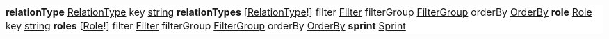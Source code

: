 </tr>
<tr>
<td colspan="2" valign="top"><strong>relationType</strong></td>
<td valign="top"><a href="#relationtype">RelationType</a></td>
<td></td>
</tr>
<tr>
<td colspan="2" align="right" valign="top">key</td>
<td valign="top"><a href="#string">string</a></td>
<td></td>
</tr>
<tr>
<td colspan="2" valign="top"><strong>relationTypes</strong></td>
<td valign="top">[<a href="#relationtype">RelationType</a>!]</td>
<td></td>
</tr>
<tr>
<td colspan="2" align="right" valign="top">filter</td>
<td valign="top"><a href="#filter">Filter</a></td>
<td></td>
</tr>
<tr>
<td colspan="2" align="right" valign="top">filterGroup</td>
<td valign="top"><a href="#filtergroup">FilterGroup</a></td>
<td></td>
</tr>
<tr>
<td colspan="2" align="right" valign="top">orderBy</td>
<td valign="top"><a href="#orderby">OrderBy</a></td>
<td></td>
</tr>
<tr>
<td colspan="2" valign="top"><strong>role</strong></td>
<td valign="top"><a href="#role">Role</a></td>
<td></td>
</tr>
<tr>
<td colspan="2" align="right" valign="top">key</td>
<td valign="top"><a href="#string">string</a></td>
<td></td>
</tr>
<tr>
<td colspan="2" valign="top"><strong>roles</strong></td>
<td valign="top">[<a href="#role">Role</a>!]</td>
<td></td>
</tr>
<tr>
<td colspan="2" align="right" valign="top">filter</td>
<td valign="top"><a href="#filter">Filter</a></td>
<td></td>
</tr>
<tr>
<td colspan="2" align="right" valign="top">filterGroup</td>
<td valign="top"><a href="#filtergroup">FilterGroup</a></td>
<td></td>
</tr>
<tr>
<td colspan="2" align="right" valign="top">orderBy</td>
<td valign="top"><a href="#orderby">OrderBy</a></td>
<td></td>
</tr>
<tr>
<td colspan="2" valign="top"><strong>sprint</strong></td>
<td valign="top"><a href="#sprint">Sprint</a></td>